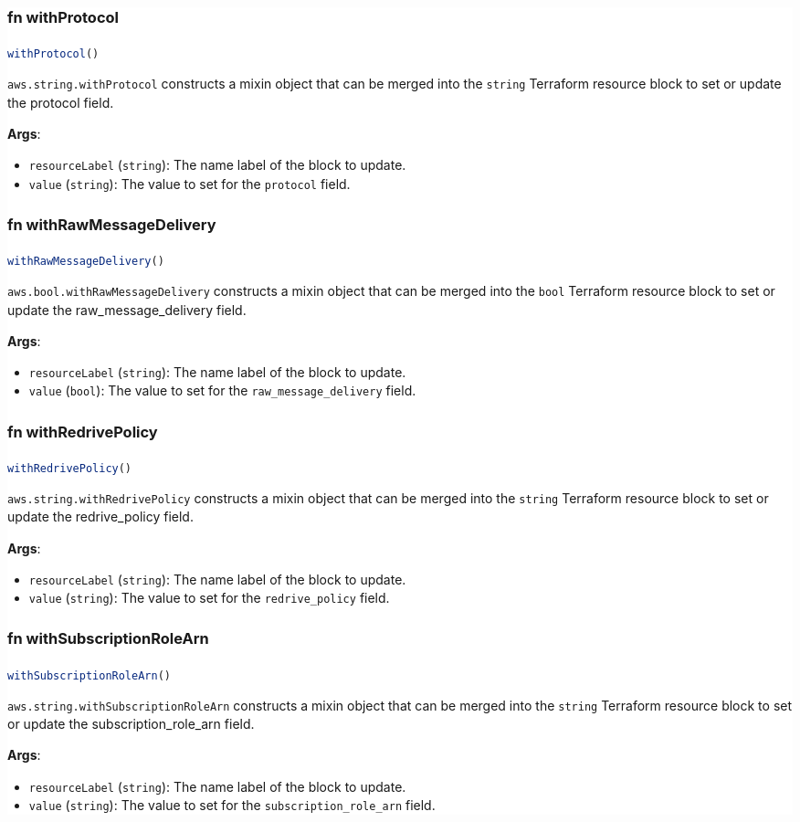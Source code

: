 
### fn withProtocol

```ts
withProtocol()
```

`aws.string.withProtocol` constructs a mixin object that can be merged into the `string`
Terraform resource block to set or update the protocol field.



**Args**:
  - `resourceLabel` (`string`): The name label of the block to update.
  - `value` (`string`): The value to set for the `protocol` field.


### fn withRawMessageDelivery

```ts
withRawMessageDelivery()
```

`aws.bool.withRawMessageDelivery` constructs a mixin object that can be merged into the `bool`
Terraform resource block to set or update the raw_message_delivery field.



**Args**:
  - `resourceLabel` (`string`): The name label of the block to update.
  - `value` (`bool`): The value to set for the `raw_message_delivery` field.


### fn withRedrivePolicy

```ts
withRedrivePolicy()
```

`aws.string.withRedrivePolicy` constructs a mixin object that can be merged into the `string`
Terraform resource block to set or update the redrive_policy field.



**Args**:
  - `resourceLabel` (`string`): The name label of the block to update.
  - `value` (`string`): The value to set for the `redrive_policy` field.


### fn withSubscriptionRoleArn

```ts
withSubscriptionRoleArn()
```

`aws.string.withSubscriptionRoleArn` constructs a mixin object that can be merged into the `string`
Terraform resource block to set or update the subscription_role_arn field.



**Args**:
  - `resourceLabel` (`string`): The name label of the block to update.
  - `value` (`string`): The value to set for the `subscription_role_arn` field.
